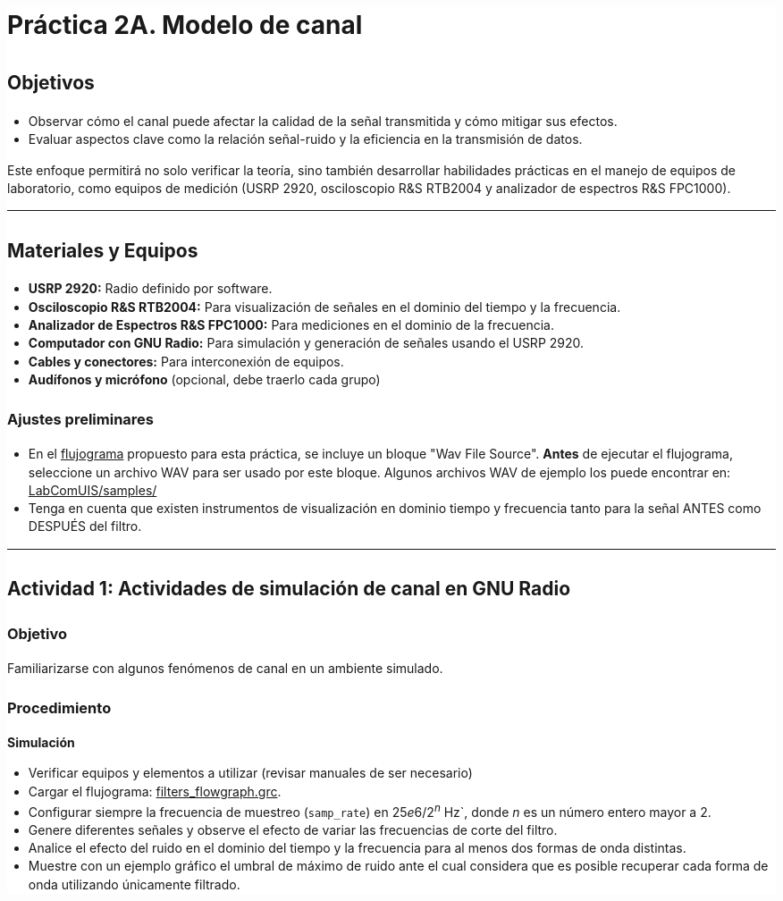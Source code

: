 # Práctica 2A. Modelo de canal

## Objetivos
- Observar cómo el canal puede afectar la calidad de la señal transmitida y cómo  mitigar sus efectos.
- Evaluar aspectos clave como la relación señal-ruido y la eficiencia en la transmisión de datos.

Este enfoque permitirá no solo verificar la teoría, sino también desarrollar habilidades prácticas en el manejo de equipos de laboratorio, como equipos de medición (USRP 2920, osciloscopio R&S RTB2004 y analizador de espectros R&S FPC1000).

---

## Materiales y Equipos

- **USRP 2920:** Radio definido por software.
- **Osciloscopio R&S RTB2004:** Para visualización de señales en el dominio del tiempo y la frecuencia.
- **Analizador de Espectros R&S FPC1000:** Para mediciones en el dominio de la frecuencia.
- **Computador con GNU Radio:** Para simulación y generación de señales usando el USRP 2920.
- **Cables y conectores:** Para interconexión de equipos.
- **Audífonos y micrófono** (opcional, debe traerlo cada grupo)

### Ajustes preliminares

- En el [flujograma](filters_flowgraph.grc) propuesto para esta práctica, se incluye un bloque "Wav File Source". **Antes** de ejecutar el flujograma, seleccione un archivo WAV para ser usado por este bloque. Algunos archivos WAV de ejemplo los puede encontrar en: [LabComUIS/samples/](../../samples/) 
- Tenga en cuenta que existen instrumentos de visualización en dominio tiempo y frecuencia tanto para la señal ANTES como DESPUÉS del filtro.
---

## Actividad 1: Actividades de simulación de canal en GNU Radio

### Objetivo

Familiarizarse con algunos fenómenos de canal en un ambiente simulado.

### Procedimiento

**Simulación**
   - Verificar equipos y elementos a utilizar (revisar manuales de ser necesario)
   - Cargar el flujograma: [filters_flowgraph.grc](filters_flowgraph.grc).
   - Configurar siempre la frecuencia de muestreo (`samp_rate`) en $25e6/2^n$ Hz`, donde $n$ es un número entero mayor a 2.
   - Genere diferentes señales y observe el efecto de variar las frecuencias de corte del filtro.
   - Analice el efecto del ruido en el dominio del tiempo y la frecuencia para al menos dos formas de onda distintas.
   - Muestre con un ejemplo gráfico el umbral de máximo de ruido ante el cual considera que es posible recuperar cada forma de onda utilizando únicamente filtrado.
